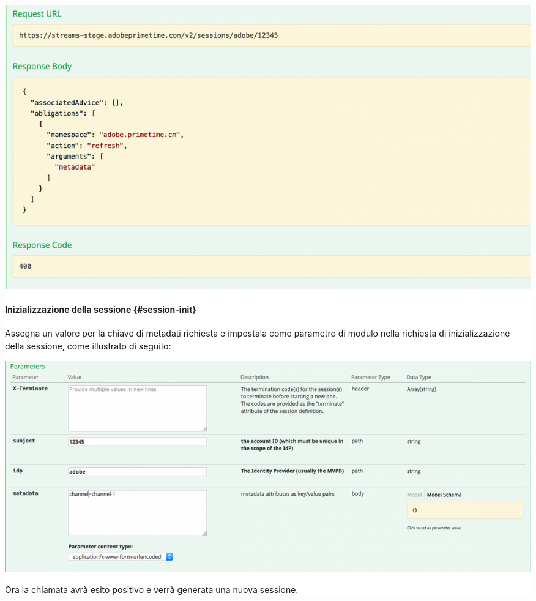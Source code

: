 ![](assets/metadata-request-secndapp.png)


#### Inizializzazione della sessione {#session-init}

Assegna un valore per la chiave di metadati richiesta e impostala come parametro di modulo nella richiesta di inizializzazione della sessione, come illustrato di seguito:

![](assets/session-init-params-secndapp.png)

Ora la chiamata avrà esito positivo e verrà generata una nuova sessione.
